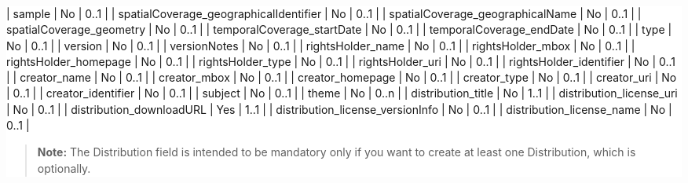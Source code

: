 | sample                                 | No        | 0..1        |
| spatialCoverage_geographicalIdentifier | No        | 0..1        |
| spatialCoverage_geographicalName       | No        | 0..1        |
| spatialCoverage_geometry               | No        | 0..1        |
| temporalCoverage_startDate             | No        | 0..1        |
| temporalCoverage_endDate               | No        | 0..1        |
| type                                   | No        | 0..1        |
| version                                | No        | 0..1        |
| versionNotes                           | No        | 0..1        |
| rightsHolder_name                      | No        | 0..1        |
| rightsHolder_mbox                      | No        | 0..1        |
| rightsHolder_homepage                  | No        | 0..1        |
| rightsHolder_type                      | No        | 0..1        |
| rightsHolder_uri                       | No        | 0..1        |
| rightsHolder_identifier                | No        | 0..1        |
| creator_name                           | No        | 0..1        |
| creator_mbox                           | No        | 0..1        |
| creator_homepage                       | No        | 0..1        |
| creator_type                           | No        | 0..1        |
| creator_uri                            | No        | 0..1        |
| creator_identifier                     | No        | 0..1        |
| subject                                | No        | 0..1        |
| theme                                  | No        | 0..n        |
| distribution_title                     | No        | 1..1        |
| distribution_license_uri               | No        | 0..1        |
| distribution_downloadURL               | Yes       | 1..1        |
| distribution_license_versionInfo       | No        | 0..1        |
| distribution_license_name              | No        | 0..1        |

> **Note:** The Distribution field is intended to be mandatory only if you want to create at least one Distribution, which is optionally.

